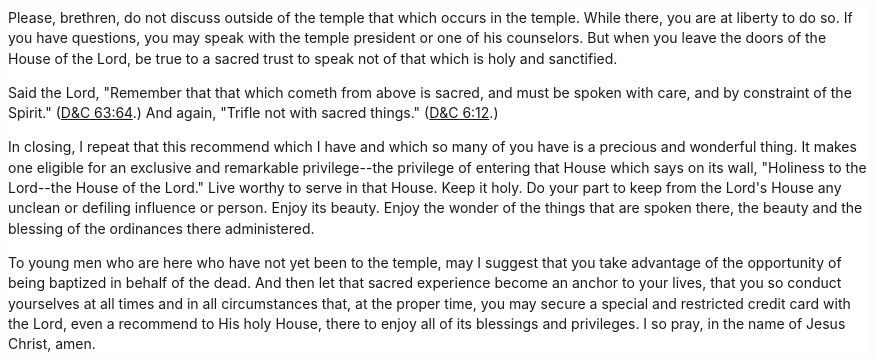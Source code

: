 Please, brethren, do not discuss outside of the temple that which occurs in
the temple. While there, you are at liberty to do so. If you have questions,
you may speak with the temple president or one of his counselors. But when you
leave the doors of the House of the Lord, be true to a sacred trust to speak
not of that which is holy and sanctified.

Said the Lord, "Remember that that which cometh from above is sacred, and must
be spoken with care, and by constraint of the Spirit." ([D&amp;C
63:64](https://www.lds.org/scriptures/dc-testament/dc/63.64?lang=eng#63).) And
again, "Trifle not with sacred things." ([D&amp;C
6:12](https://www.lds.org/scriptures/dc-testament/dc/6.12?lang=eng#11).)

In closing, I repeat that this recommend which I have and which so many of you
have is a precious and wonderful thing. It makes one eligible for an exclusive
and remarkable privilege--the privilege of entering that House which says on
its wall, "Holiness to the Lord--the House of the Lord." Live worthy to serve
in that House. Keep it holy. Do your part to keep from the Lord's House any
unclean or defiling influence or person. Enjoy its beauty. Enjoy the wonder of
the things that are spoken there, the beauty and the blessing of the
ordinances there administered.

To young men who are here who have not yet been to the temple, may I suggest
that you take advantage of the opportunity of being baptized in behalf of the
dead. And then let that sacred experience become an anchor to your lives, that
you so conduct yourselves at all times and in all circumstances that, at the
proper time, you may secure a special and restricted credit card with the
Lord, even a recommend to His holy House, there to enjoy all of its blessings
and privileges. I so pray, in the name of Jesus Christ, amen.

